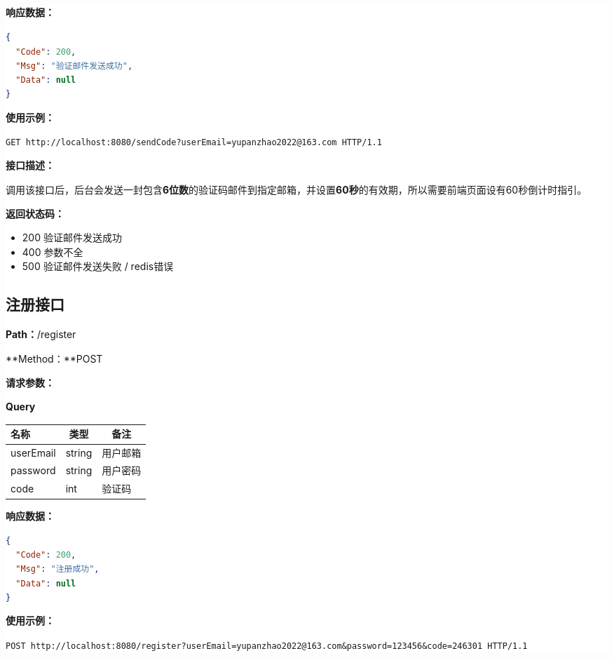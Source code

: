 **响应数据：**

``` json
{
  "Code": 200,
  "Msg": "验证邮件发送成功",
  "Data": null
}
```

**使用示例：**

``` http
GET http://localhost:8080/sendCode?userEmail=yupanzhao2022@163.com HTTP/1.1
```

**接口描述：**

调用该接口后，后台会发送一封包含**6位数**的验证码邮件到指定邮箱，并设置**60秒**的有效期，所以需要前端页面设有60秒倒计时指引。

**返回状态码：**

* 200 验证邮件发送成功
* 400 参数不全
* 500 验证邮件发送失败 / redis错误



## 注册接口

**Path：**/register

**Method：**POST

**请求参数：**

**Query**

| 名称      | 类型   | 备注     |
| :-------- | ------ | -------- |
| userEmail | string | 用户邮箱 |
| password  | string | 用户密码 |
| code      | int    | 验证码   |

**响应数据：**

``` json
{
  "Code": 200,
  "Msg": "注册成功",
  "Data": null
}
```

**使用示例：**

``` http
POST http://localhost:8080/register?userEmail=yupanzhao2022@163.com&password=123456&code=246301 HTTP/1.1
```
